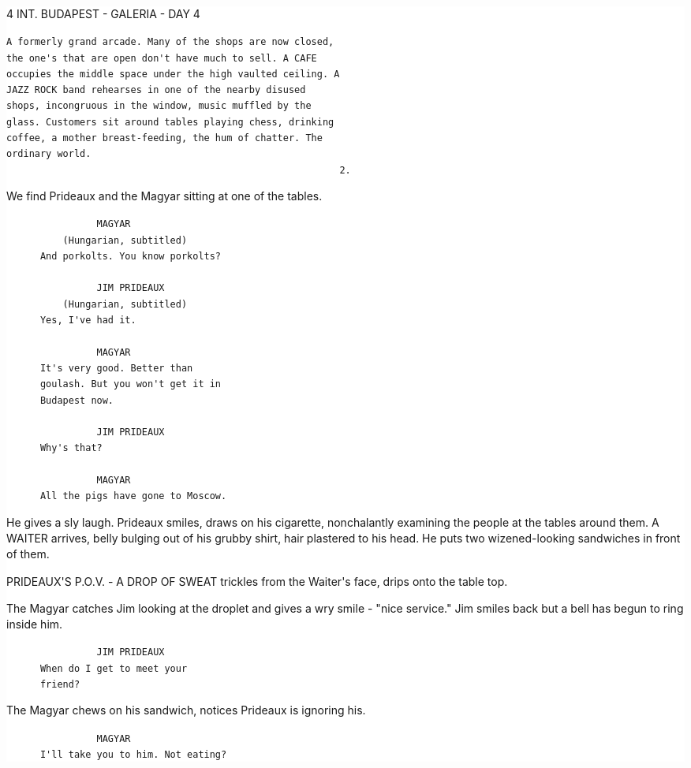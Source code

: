 
4   INT. BUDAPEST - GALERIA - DAY                                 4

    A formerly grand arcade. Many of the shops are now closed,
    the one's that are open don't have much to sell. A CAFE
    occupies the middle space under the high vaulted ceiling. A
    JAZZ ROCK band rehearses in one of the nearby disused
    shops, incongruous in the window, music muffled by the
    glass. Customers sit around tables playing chess, drinking
    coffee, a mother breast-feeding, the hum of chatter. The
    ordinary world.
                                                               2.



We find Prideaux and the Magyar sitting at one of the
tables.

                    MAGYAR
              (Hungarian, subtitled)
          And porkolts. You know porkolts?

                    JIM PRIDEAUX
              (Hungarian, subtitled)
          Yes, I've had it.

                    MAGYAR
          It's very good. Better than
          goulash. But you won't get it in
          Budapest now.

                    JIM PRIDEAUX
          Why's that?

                    MAGYAR
          All the pigs have gone to Moscow.

He gives a sly laugh. Prideaux smiles, draws   on his
cigarette, nonchalantly examining the people   at the tables
around them. A WAITER arrives, belly bulging   out of his
grubby shirt, hair plastered to his head. He   puts two
wizened-looking sandwiches in front of them.

PRIDEAUX'S P.O.V. - A DROP OF SWEAT trickles from the
Waiter's face, drips onto the table top.

The Magyar catches Jim looking at the droplet and gives a
wry smile - "nice service." Jim smiles back but a bell has
begun to ring inside him.

                    JIM PRIDEAUX
          When do I get to meet your
          friend?

The Magyar chews on his sandwich, notices Prideaux is
ignoring his.

                    MAGYAR
          I'll take you to him. Not eating?
